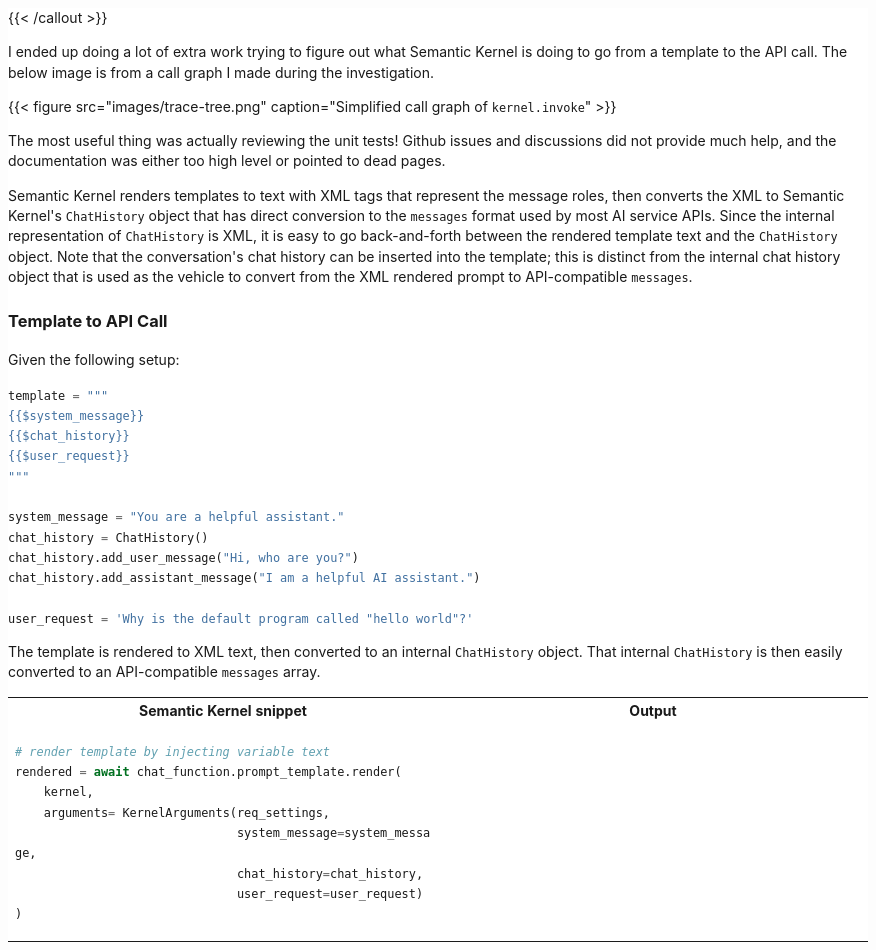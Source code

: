 {{< /callout >}}

I ended up doing a lot of extra work trying to figure out what Semantic Kernel is doing to go from a template to the API call.
The below image is from a call graph I made during the investigation.

{{< figure
src="images/trace-tree.png"
caption="Simplified call graph of `kernel.invoke`" >}}

The most useful thing was actually reviewing the unit tests! Github issues and discussions did not provide much help, and the documentation was either too high level or pointed to dead pages.

Semantic Kernel renders templates to text with XML tags that represent the message roles, then converts the XML to Semantic Kernel's `ChatHistory` object that has direct conversion to the `messages` format used by most AI service APIs.
Since the internal representation of `ChatHistory` is XML, it is easy to go back-and-forth between the rendered template text and the `ChatHistory` object.
Note that the conversation's chat history can be inserted into the template; this is distinct from the internal chat history object that is used as the vehicle to convert from the XML rendered prompt to API-compatible `messages`.

### Template to API Call

Given the following setup:

```py
template = """
{{$system_message}}
{{$chat_history}}
{{$user_request}}
"""

system_message = "You are a helpful assistant."
chat_history = ChatHistory()
chat_history.add_user_message("Hi, who are you?")
chat_history.add_assistant_message("I am a helpful AI assistant.")

user_request = 'Why is the default program called "hello world"?'
```

The template is rendered to XML text, then converted to an internal `ChatHistory` object.
That internal `ChatHistory` is then easily converted to an API-compatible `messages` array.

<table>
<tr>
  <th>Semantic Kernel snippet</th>
  <th>Output</th>
</tr>
<tr>
  <td style="width:50%">

```py
# render template by injecting variable text
rendered = await chat_function.prompt_template.render(
    kernel,
    arguments= KernelArguments(req_settings,
                               system_message=system_message,
                               chat_history=chat_history,
                               user_request=user_request)
)

```
